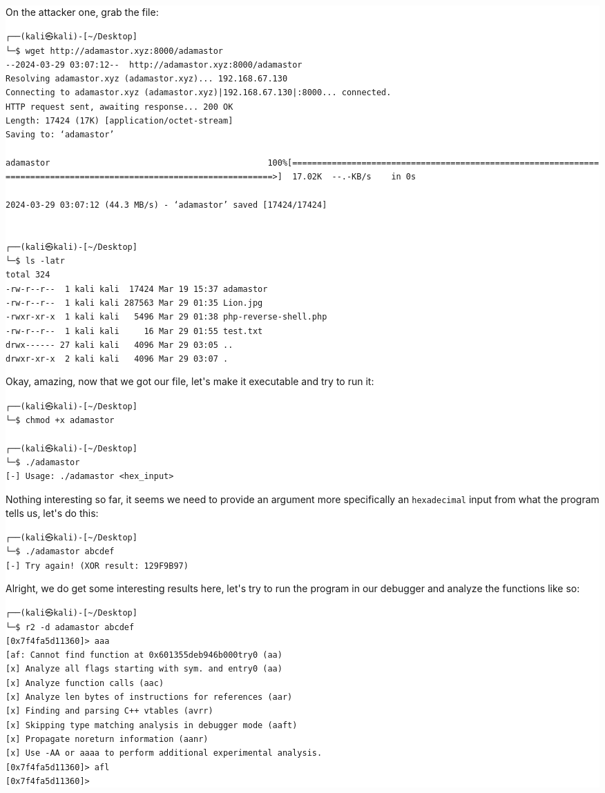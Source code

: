 On the attacker one, grab the file:
```
┌──(kali㉿kali)-[~/Desktop]
└─$ wget http://adamastor.xyz:8000/adamastor
--2024-03-29 03:07:12--  http://adamastor.xyz:8000/adamastor
Resolving adamastor.xyz (adamastor.xyz)... 192.168.67.130
Connecting to adamastor.xyz (adamastor.xyz)|192.168.67.130|:8000... connected.
HTTP request sent, awaiting response... 200 OK
Length: 17424 (17K) [application/octet-stream]
Saving to: ‘adamastor’

adamastor                                            100%[====================================================================================================================>]  17.02K  --.-KB/s    in 0s      

2024-03-29 03:07:12 (44.3 MB/s) - ‘adamastor’ saved [17424/17424]

                                                                                                                                                                                                                  
┌──(kali㉿kali)-[~/Desktop]
└─$ ls -latr
total 324
-rw-r--r--  1 kali kali  17424 Mar 19 15:37 adamastor
-rw-r--r--  1 kali kali 287563 Mar 29 01:35 Lion.jpg
-rwxr-xr-x  1 kali kali   5496 Mar 29 01:38 php-reverse-shell.php
-rw-r--r--  1 kali kali     16 Mar 29 01:55 test.txt
drwx------ 27 kali kali   4096 Mar 29 03:05 ..
drwxr-xr-x  2 kali kali   4096 Mar 29 03:07 .
```

Okay, amazing, now that we got our file, let's make it executable and try to run it:

```
┌──(kali㉿kali)-[~/Desktop]
└─$ chmod +x adamastor       
                                                                                                                                                                                                                  
┌──(kali㉿kali)-[~/Desktop]
└─$ ./adamastor         
[-] Usage: ./adamastor <hex_input>
```

Nothing interesting so far, it seems we need to provide an argument more specifically an `hexadecimal` input from what the program tells us, let's do this:

```
┌──(kali㉿kali)-[~/Desktop]
└─$ ./adamastor abcdef  
[-] Try again! (XOR result: 129F9B97)
```

Alright, we do get some interesting results here, let's try to run the program in our debugger and analyze the functions like so:

```
┌──(kali㉿kali)-[~/Desktop]
└─$ r2 -d adamastor abcdef  
[0x7f4fa5d11360]> aaa
[af: Cannot find function at 0x601355deb946b000try0 (aa)
[x] Analyze all flags starting with sym. and entry0 (aa)
[x] Analyze function calls (aac)
[x] Analyze len bytes of instructions for references (aar)
[x] Finding and parsing C++ vtables (avrr)
[x] Skipping type matching analysis in debugger mode (aaft)
[x] Propagate noreturn information (aanr)
[x] Use -AA or aaaa to perform additional experimental analysis.
[0x7f4fa5d11360]> afl
[0x7f4fa5d11360]> 
```
